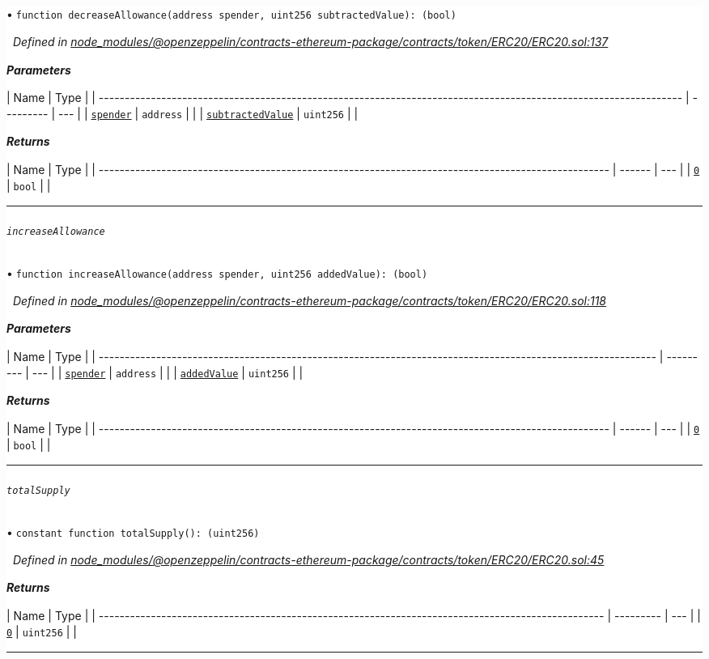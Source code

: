 • `function decreaseAllowance(address spender, uint256 subtractedValue): (bool)`

&nbsp; _Defined in [node_modules/@openzeppelin/contracts-ethereum-package/contracts/token/ERC20/ERC20.sol:137](node_modules/@openzeppelin/contracts-ethereum-package/contracts/token/ERC20/ERC20.sol##L137)_

**_Parameters_**

| Name                                                                                                             | Type      |
| ---------------------------------------------------------------------------------------------------------------- | --------- | --- |
| [`spender`](node_modules/@openzeppelin/contracts-ethereum-package/contracts/token/ERC20/ERC20.sol##L137)         | `address` |     |
| [`subtractedValue`](node_modules/@openzeppelin/contracts-ethereum-package/contracts/token/ERC20/ERC20.sol##L137) | `uint256` |     |

**_Returns_**

| Name                                                                                               | Type   |
| -------------------------------------------------------------------------------------------------- | ------ | --- |
| [`0`](node_modules/@openzeppelin/contracts-ethereum-package/contracts/token/ERC20/ERC20.sol##L137) | `bool` |     |

---

###### `increaseAllowance`

• `function increaseAllowance(address spender, uint256 addedValue): (bool)`

&nbsp; _Defined in [node_modules/@openzeppelin/contracts-ethereum-package/contracts/token/ERC20/ERC20.sol:118](node_modules/@openzeppelin/contracts-ethereum-package/contracts/token/ERC20/ERC20.sol##L118)_

**_Parameters_**

| Name                                                                                                        | Type      |
| ----------------------------------------------------------------------------------------------------------- | --------- | --- |
| [`spender`](node_modules/@openzeppelin/contracts-ethereum-package/contracts/token/ERC20/ERC20.sol##L118)    | `address` |     |
| [`addedValue`](node_modules/@openzeppelin/contracts-ethereum-package/contracts/token/ERC20/ERC20.sol##L118) | `uint256` |     |

**_Returns_**

| Name                                                                                               | Type   |
| -------------------------------------------------------------------------------------------------- | ------ | --- |
| [`0`](node_modules/@openzeppelin/contracts-ethereum-package/contracts/token/ERC20/ERC20.sol##L118) | `bool` |     |

---

###### `totalSupply`

• `constant function totalSupply(): (uint256)`

&nbsp; _Defined in [node_modules/@openzeppelin/contracts-ethereum-package/contracts/token/ERC20/ERC20.sol:45](node_modules/@openzeppelin/contracts-ethereum-package/contracts/token/ERC20/ERC20.sol##L45)_

**_Returns_**

| Name                                                                                              | Type      |
| ------------------------------------------------------------------------------------------------- | --------- | --- |
| [`0`](node_modules/@openzeppelin/contracts-ethereum-package/contracts/token/ERC20/ERC20.sol##L45) | `uint256` |     |

---